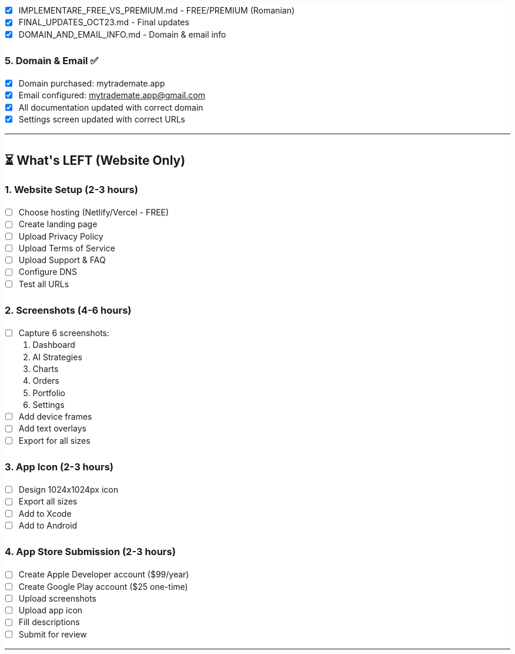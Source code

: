 - [x] IMPLEMENTARE_FREE_VS_PREMIUM.md - FREE/PREMIUM (Romanian)
- [x] FINAL_UPDATES_OCT23.md - Final updates
- [x] DOMAIN_AND_EMAIL_INFO.md - Domain & email info

### 5. **Domain & Email** ✅
- [x] Domain purchased: mytrademate.app
- [x] Email configured: mytrademate.app@gmail.com
- [x] All documentation updated with correct domain
- [x] Settings screen updated with correct URLs

---

## ⏳ What's LEFT (Website Only)

### 1. **Website Setup** (2-3 hours)
- [ ] Choose hosting (Netlify/Vercel - FREE)
- [ ] Create landing page
- [ ] Upload Privacy Policy
- [ ] Upload Terms of Service
- [ ] Upload Support & FAQ
- [ ] Configure DNS
- [ ] Test all URLs

### 2. **Screenshots** (4-6 hours)
- [ ] Capture 6 screenshots:
  1. Dashboard
  2. AI Strategies
  3. Charts
  4. Orders
  5. Portfolio
  6. Settings
- [ ] Add device frames
- [ ] Add text overlays
- [ ] Export for all sizes

### 3. **App Icon** (2-3 hours)
- [ ] Design 1024x1024px icon
- [ ] Export all sizes
- [ ] Add to Xcode
- [ ] Add to Android

### 4. **App Store Submission** (2-3 hours)
- [ ] Create Apple Developer account ($99/year)
- [ ] Create Google Play account ($25 one-time)
- [ ] Upload screenshots
- [ ] Upload app icon
- [ ] Fill descriptions
- [ ] Submit for review

---
